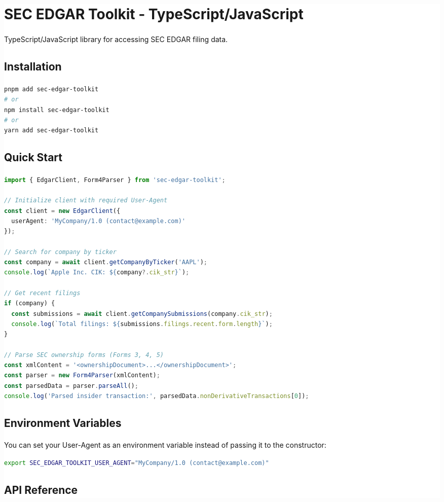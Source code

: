 # SEC EDGAR Toolkit - TypeScript/JavaScript

TypeScript/JavaScript library for accessing SEC EDGAR filing data.

## Installation

```bash
pnpm add sec-edgar-toolkit
# or
npm install sec-edgar-toolkit
# or
yarn add sec-edgar-toolkit
```

## Quick Start

```typescript
import { EdgarClient, Form4Parser } from 'sec-edgar-toolkit';

// Initialize client with required User-Agent
const client = new EdgarClient({
  userAgent: 'MyCompany/1.0 (contact@example.com)'
});

// Search for company by ticker
const company = await client.getCompanyByTicker('AAPL');
console.log(`Apple Inc. CIK: ${company?.cik_str}`);

// Get recent filings
if (company) {
  const submissions = await client.getCompanySubmissions(company.cik_str);
  console.log(`Total filings: ${submissions.filings.recent.form.length}`);
}

// Parse SEC ownership forms (Forms 3, 4, 5)
const xmlContent = '<ownershipDocument>...</ownershipDocument>';
const parser = new Form4Parser(xmlContent);
const parsedData = parser.parseAll();
console.log('Parsed insider transaction:', parsedData.nonDerivativeTransactions[0]);
```

## Environment Variables

You can set your User-Agent as an environment variable instead of passing it to the constructor:

```bash
export SEC_EDGAR_TOOLKIT_USER_AGENT="MyCompany/1.0 (contact@example.com)"
```

## API Reference
